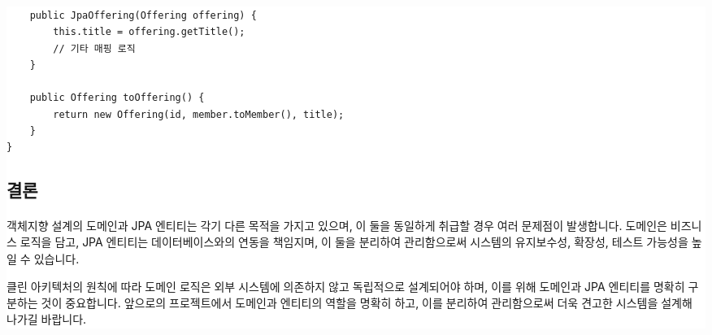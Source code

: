 ```
    public JpaOffering(Offering offering) {
        this.title = offering.getTitle();
        // 기타 매핑 로직
    }

    public Offering toOffering() {
        return new Offering(id, member.toMember(), title);
    }
}
```

## 결론
객체지향 설계의 도메인과 JPA 엔티티는 각기 다른 목적을 가지고 있으며, 이 둘을 동일하게 취급할 경우 여러 문제점이 발생합니다. 도메인은 비즈니스 로직을 담고, JPA 엔티티는 데이터베이스와의 연동을 책임지며, 이 둘을 분리하여 관리함으로써 시스템의 유지보수성, 확장성, 테스트 가능성을 높일 수 있습니다.

클린 아키텍처의 원칙에 따라 도메인 로직은 외부 시스템에 의존하지 않고 독립적으로 설계되어야 하며, 이를 위해 도메인과 JPA 엔티티를 명확히 구분하는 것이 중요합니다. 앞으로의 프로젝트에서 도메인과 엔티티의 역할을 명확히 하고, 이를 분리하여 관리함으로써 더욱 견고한 시스템을 설계해 나가길 바랍니다.

